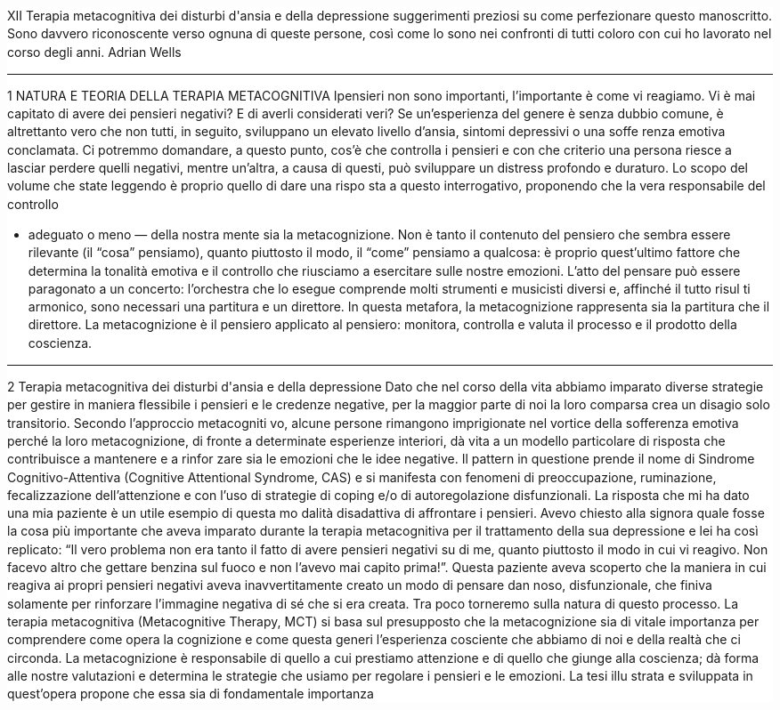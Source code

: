 
XII Terapia metacognitiva dei disturbi d'ansia e della depressione
suggerimenti preziosi su come perfezionare questo manoscritto. Sono davvero 
riconoscente verso ognuna di queste persone, così come lo sono nei confronti di 
tutti coloro con cui ho lavorato nel corso degli anni.
Adrian Wells

---

1
NATURA E TEORIA 
DELLA TERAPIA 
METACOGNITIVA
Ipensieri non sono importanti, l’importante è come vi reagiamo.
Vi è mai capitato di avere dei pensieri negativi? E di averli considerati veri? Se 
un’esperienza del genere è senza dubbio comune, è altrettanto vero che non tutti, 
in seguito, sviluppano un elevato livello d’ansia, sintomi depressivi o una soffe­
renza emotiva conclamata. Ci potremmo domandare, a questo punto, cos’è che 
controlla i pensieri e con che criterio una persona riesce a lasciar perdere quelli 
negativi, mentre un’altra, a causa di questi, può sviluppare un distress profondo e 
duraturo.
Lo scopo del volume che state leggendo è proprio quello di dare una rispo­
sta a questo interrogativo, proponendo che la vera responsabile del controllo 
- adeguato o meno — della nostra mente sia la metacognizione. Non è tanto il 
contenuto del pensiero che sembra essere rilevante (il “cosa” pensiamo), quanto 
piuttosto il modo, il “come” pensiamo a qualcosa: è proprio quest’ultimo fattore 
che determina la tonalità emotiva e il controllo che riusciamo a esercitare sulle 
nostre emozioni.
L’atto del pensare può essere paragonato a un concerto: l’orchestra che lo 
esegue comprende molti strumenti e musicisti diversi e, affinché il tutto risul­
ti armonico, sono necessari una partitura e un direttore. In questa metafora, la 
metacognizione rappresenta sia la partitura che il direttore. La metacognizione 
è il pensiero applicato al pensiero: monitora, controlla e valuta il processo e il 
prodotto della coscienza.

---

2 Terapia metacognitiva dei disturbi d'ansia e della depressione
Dato che nel corso della vita abbiamo imparato diverse strategie per gestire in 
maniera flessibile i pensieri e le credenze negative, per la maggior parte di noi la 
loro comparsa crea un disagio solo transitorio. Secondo l’approccio metacogniti­
vo, alcune persone rimangono imprigionate nel vortice della sofferenza emotiva 
perché la loro metacognizione, di fronte a determinate esperienze interiori, dà 
vita a un modello particolare di risposta che contribuisce a mantenere e a rinfor­
zare sia le emozioni che le idee negative. Il pattern in questione prende il nome di 
Sindrome Cognitivo-Attentiva (Cognitive Attentional Syndrome, CAS) e si manifesta 
con fenomeni di preoccupazione, ruminazione, fecalizzazione dell’attenzione e 
con l’uso di strategie di coping e/o di autoregolazione disfunzionali.
La risposta che mi ha dato una mia paziente è un utile esempio di questa mo­
dalità disadattiva di affrontare i pensieri. Avevo chiesto alla signora quale fosse 
la cosa più importante che aveva imparato durante la terapia metacognitiva per il 
trattamento della sua depressione e lei ha così replicato: “Il vero problema non 
era tanto il fatto di avere pensieri negativi su di me, quanto piuttosto il modo in 
cui vi reagivo. Non facevo altro che gettare benzina sul fuoco e non l’avevo mai 
capito prima!”. Questa paziente aveva scoperto che la maniera in cui reagiva ai 
propri pensieri negativi aveva inavvertitamente creato un modo di pensare dan­
noso, disfunzionale, che finiva solamente per rinforzare l’immagine negativa di sé 
che si era creata. Tra poco torneremo sulla natura di questo processo.
La terapia metacognitiva (Metacognitive Therapy, MCT) si basa sul presupposto 
che la metacognizione sia di vitale importanza per comprendere come opera la 
cognizione e come questa generi l’esperienza cosciente che abbiamo di noi e della 
realtà che ci circonda. La metacognizione è responsabile di quello a cui prestiamo 
attenzione e di quello che giunge alla coscienza; dà forma alle nostre valutazioni e 
determina le strategie che usiamo per regolare i pensieri e le emozioni. La tesi illu­
strata e sviluppata in quest’opera propone che essa sia di fondamentale importanza 